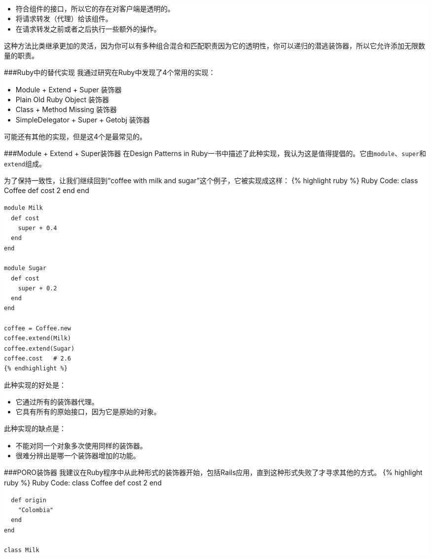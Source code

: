 - 符合组件的接口，所以它的存在对客户端是透明的。
- 将请求转发（代理）给该组件。
- 在请求转发之前或者之后执行一些额外的操作。

这种方法比类继承更加的灵活，因为你可以有多种组合混合和匹配职责因为它的透明性，你可以递归的潜逃装饰器，所以它允许添加无限数量的职责。

###Ruby中的替代实现
我通过研究在Ruby中发现了4个常用的实现：

- Module + Extend + Super 装饰器
- Plain Old Ruby Object 装饰器
- Class + Method Missing 装饰器
- SimpleDelegator + Super + Getobj 装饰器

可能还有其他的实现，但是这4个是最常见的。

###Module + Extend + Super装饰器
在Design Patterns in Ruby一书中描述了此种实现，我认为这是值得提倡的。它由`module`、`super`和`extend`组成。

为了保持一致性，让我们继续回到“coffee with milk and sugar”这个例子，它被实现成这样：
    {% highlight ruby %}
    Ruby Code:
	class Coffee
	  def cost
	    2
	  end
	end
	
	module Milk
	  def cost
	    super + 0.4
	  end
	end
	
	module Sugar
	  def cost
	    super + 0.2
	  end
	end
	
	coffee = Coffee.new
	coffee.extend(Milk)
	coffee.extend(Sugar)
	coffee.cost   # 2.6
	{% endhighlight %}
此种实现的好处是：

- 它通过所有的装饰器代理。
- 它具有所有的原始接口，因为它是原始的对象。

此种实现的缺点是：

- 不能对同一个对象多次使用同样的装饰器。
- 很难分辨出是哪一个装饰器增加的功能。

###PORO装饰器
我建议在Ruby程序中从此种形式的装饰器开始，包括Rails应用，直到这种形式失败了才寻求其他的方式。
    {% highlight ruby %}
    Ruby Code:
	class Coffee
	  def cost
	    2
	  end
	
	  def origin
	    "Colombia"
	  end
	end
	
	class Milk